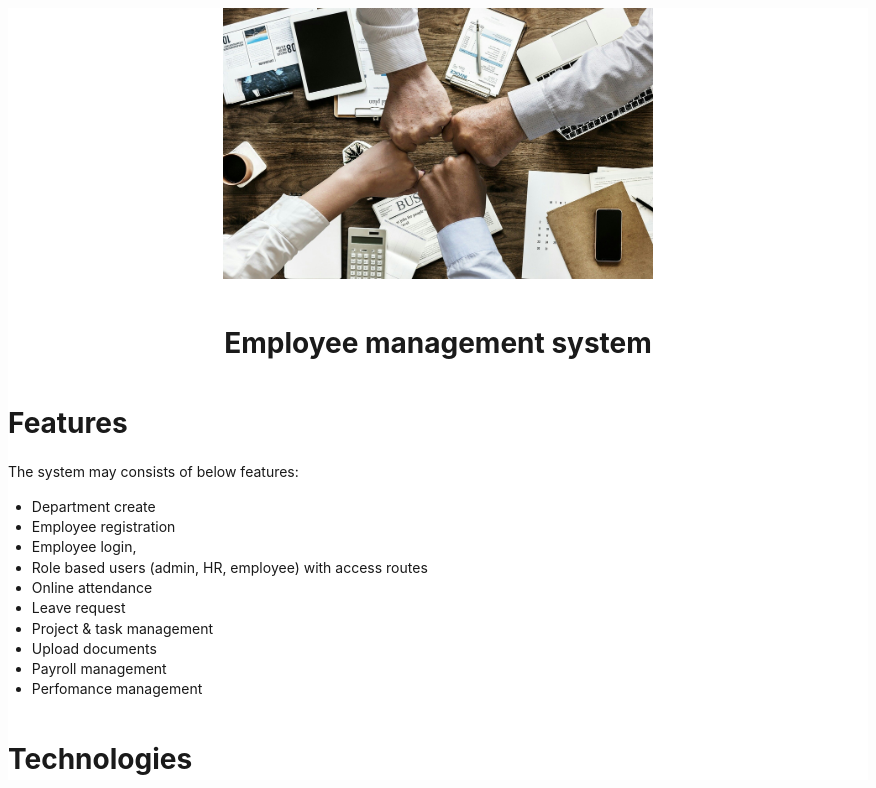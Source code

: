 <div style="text-align:center">
<img src='./documentationImage.jpg' height="100%" width="50%" />
</div>
<h1 align="center">
    Employee management system
</h1>

# Features

The system may consists of below features:

- Department create
- Employee registration
- Employee login,
- Role based users (admin, HR, employee) with access routes
- Online attendance
- Leave request
- Project & task management
- Upload documents
- Payroll management
- Perfomance management

# Technologies
